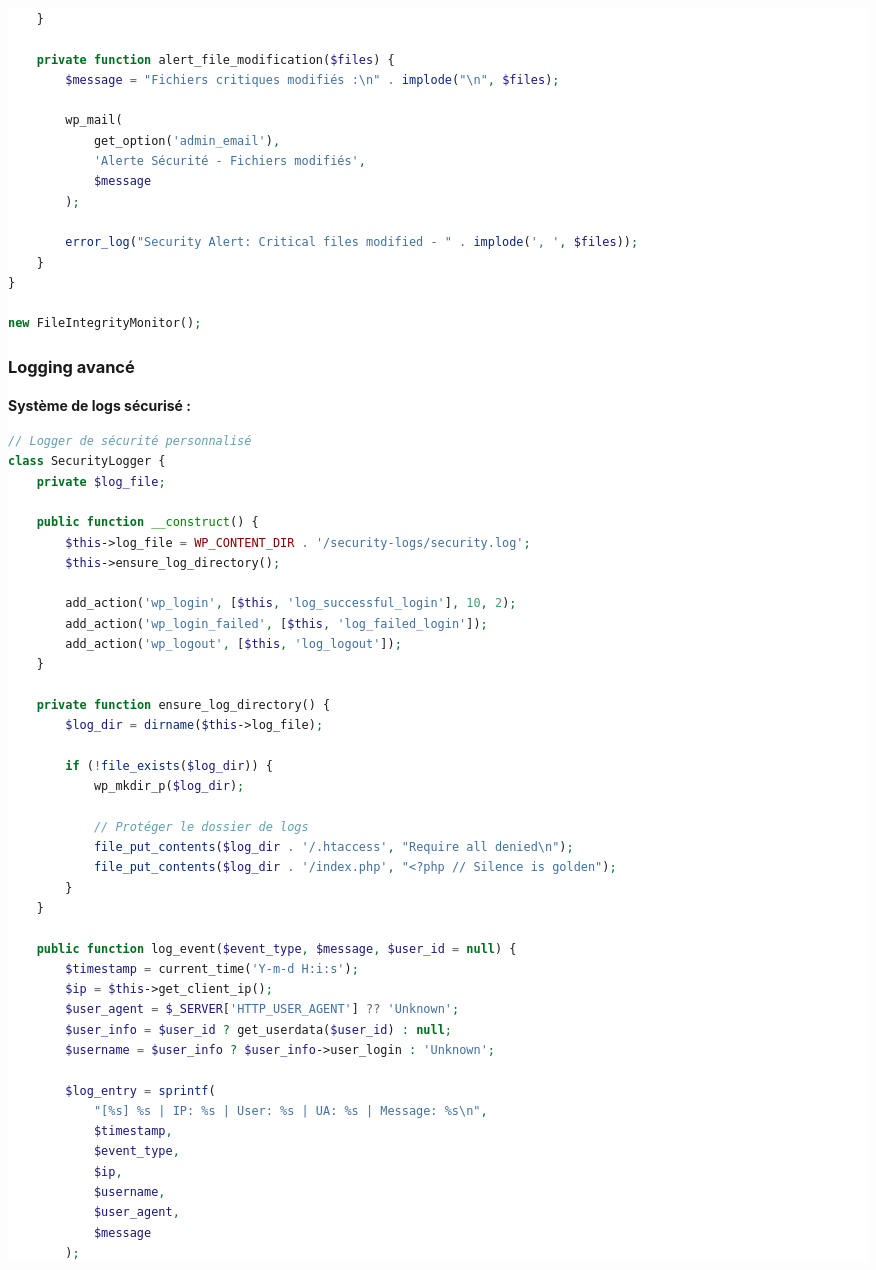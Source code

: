 ```php
    }
    
    private function alert_file_modification($files) {
        $message = "Fichiers critiques modifiés :\n" . implode("\n", $files);
        
        wp_mail(
            get_option('admin_email'),
            'Alerte Sécurité - Fichiers modifiés',
            $message
        );
        
        error_log("Security Alert: Critical files modified - " . implode(', ', $files));
    }
}

new FileIntegrityMonitor();
```

### Logging avancé

**Système de logs sécurisé :**
```php
// Logger de sécurité personnalisé
class SecurityLogger {
    private $log_file;
    
    public function __construct() {
        $this->log_file = WP_CONTENT_DIR . '/security-logs/security.log';
        $this->ensure_log_directory();
        
        add_action('wp_login', [$this, 'log_successful_login'], 10, 2);
        add_action('wp_login_failed', [$this, 'log_failed_login']);
        add_action('wp_logout', [$this, 'log_logout']);
    }
    
    private function ensure_log_directory() {
        $log_dir = dirname($this->log_file);
        
        if (!file_exists($log_dir)) {
            wp_mkdir_p($log_dir);
            
            // Protéger le dossier de logs
            file_put_contents($log_dir . '/.htaccess', "Require all denied\n");
            file_put_contents($log_dir . '/index.php', "<?php // Silence is golden");
        }
    }
    
    public function log_event($event_type, $message, $user_id = null) {
        $timestamp = current_time('Y-m-d H:i:s');
        $ip = $this->get_client_ip();
        $user_agent = $_SERVER['HTTP_USER_AGENT'] ?? 'Unknown';
        $user_info = $user_id ? get_userdata($user_id) : null;
        $username = $user_info ? $user_info->user_login : 'Unknown';
        
        $log_entry = sprintf(
            "[%s] %s | IP: %s | User: %s | UA: %s | Message: %s\n",
            $timestamp,
            $event_type,
            $ip,
            $username,
            $user_agent,
            $message
        );
```